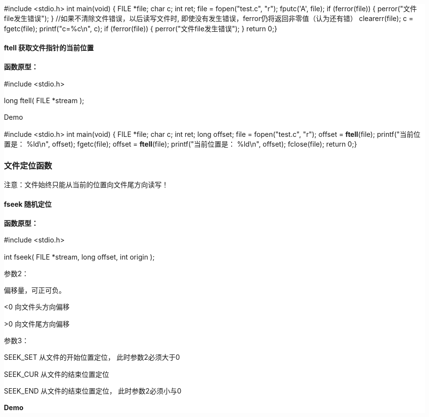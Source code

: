 #include <stdio.h> int main(void) {	FILE *file;	char c;	int ret;		file = fopen("test.c", "r");		fputc('A', file);	if (ferror(file)) {		perror("文件file发生错误");	}		//如果不清除文件错误，以后读写文件时, 即使没有发生错误，ferror仍将返回非零值（认为还有错）	clearerr(file);		c = fgetc(file);	printf("c=%c\n", c);	if (ferror(file)) {		perror("文件file发生错误");	}		return 0;}

 

#### **ftell 获取文件指针的当前位置**

**函数原型：**

\#include <stdio.h>

long ftell( FILE *stream );

 

 

 

 

Demo

#include <stdio.h> int main(void) {	FILE *file;	char c;	int ret;	long  offset;		file = fopen("test.c", "r");		offset = **ftell**(file);	printf("当前位置是： %ld\n", offset);		fgetc(file);	offset = **ftell**(file);	printf("当前位置是： %ld\n", offset);		fclose(file);		return 0;}

 

### **文件定位函数** 

注意：文件始终只能从当前的位置向文件尾方向读写！

#### **fseek 随机定位**

**函数原型：**

 \#include <stdio.h>

 int fseek( FILE *stream,  long offset,  int origin );

 

参数2：

偏移量，可正可负。

<0  向文件头方向偏移

\>0  向文件尾方向偏移

 

参数3：

SEEK_SET 从文件的开始位置定位， 此时参数2必须大于0

SEEK_CUR 从文件的结束位置定位

SEEK_END 从文件的结束位置定位， 此时参数2必须小与0

 

 

**Demo**
